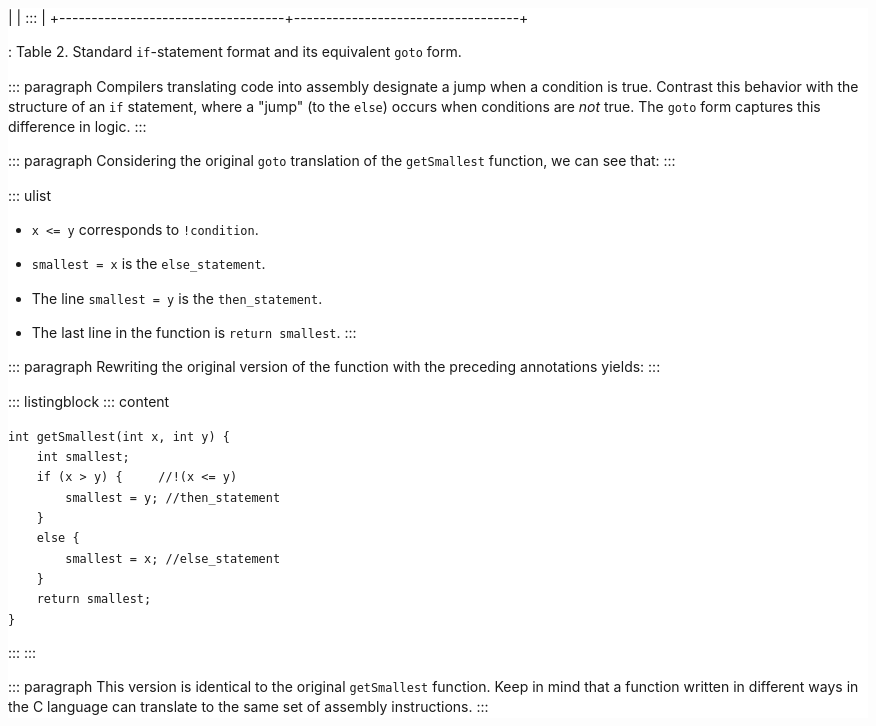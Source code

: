 |                                   | :::                               |
+-----------------------------------+-----------------------------------+

: Table 2. Standard `if`-statement format and its equivalent `goto`
form.

::: paragraph
Compilers translating code into assembly designate a jump when a
condition is true. Contrast this behavior with the structure of an `if`
statement, where a \"jump\" (to the `else`) occurs when conditions are
*not* true. The `goto` form captures this difference in logic.
:::

::: paragraph
Considering the original `goto` translation of the `getSmallest`
function, we can see that:
:::

::: ulist
-   `x <= y` corresponds to `!condition`.

-   `smallest = x` is the `else_statement`.

-   The line `smallest = y` is the `then_statement`.

-   The last line in the function is `return smallest`.
:::

::: paragraph
Rewriting the original version of the function with the preceding
annotations yields:
:::

::: listingblock
::: content
``` {.highlightjs .highlight}
int getSmallest(int x, int y) {
    int smallest;
    if (x > y) {     //!(x <= y)
        smallest = y; //then_statement
    }
    else {
        smallest = x; //else_statement
    }
    return smallest;
}
```
:::
:::

::: paragraph
This version is identical to the original `getSmallest` function. Keep
in mind that a function written in different ways in the C language can
translate to the same set of assembly instructions.
:::
